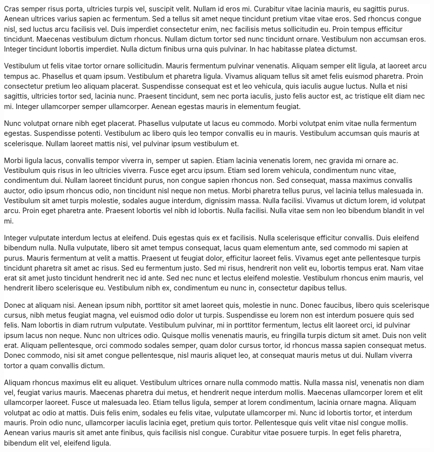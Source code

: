 Cras semper risus porta, ultricies turpis vel, suscipit velit. Nullam id eros mi. Curabitur vitae lacinia mauris, eu sagittis purus. Aenean ultrices varius sapien ac fermentum. Sed a tellus sit amet neque tincidunt pretium vitae vitae eros. Sed rhoncus congue nisl, sed luctus arcu facilisis vel. Duis imperdiet consectetur enim, nec facilisis metus sollicitudin eu. Proin tempus efficitur tincidunt. Maecenas vestibulum dictum rhoncus. Nullam dictum tortor sed nunc tincidunt ornare. Vestibulum non accumsan eros. Integer tincidunt lobortis imperdiet. Nulla dictum finibus urna quis pulvinar. In hac habitasse platea dictumst.

Vestibulum ut felis vitae tortor ornare sollicitudin. Mauris fermentum pulvinar venenatis. Aliquam semper elit ligula, at laoreet arcu tempus ac. Phasellus et quam ipsum. Vestibulum et pharetra ligula. Vivamus aliquam tellus sit amet felis euismod pharetra. Proin consectetur pretium leo aliquam placerat. Suspendisse consequat est et leo vehicula, quis iaculis augue luctus. Nulla et nisi sagittis, ultricies tortor sed, lacinia nunc. Praesent tincidunt, sem nec porta iaculis, justo felis auctor est, ac tristique elit diam nec mi. Integer ullamcorper semper ullamcorper. Aenean egestas mauris in elementum feugiat.

Nunc volutpat ornare nibh eget placerat. Phasellus vulputate ut lacus eu commodo. Morbi volutpat enim vitae nulla fermentum egestas. Suspendisse potenti. Vestibulum ac libero quis leo tempor convallis eu in mauris. Vestibulum accumsan quis mauris at scelerisque. Nullam laoreet mattis nisi, vel pulvinar ipsum vestibulum et.

Morbi ligula lacus, convallis tempor viverra in, semper ut sapien. Etiam lacinia venenatis lorem, nec gravida mi ornare ac. Vestibulum quis risus in leo ultricies viverra. Fusce eget arcu ipsum. Etiam sed lorem vehicula, condimentum nunc vitae, condimentum dui. Nullam laoreet tincidunt purus, non congue sapien rhoncus non. Sed consequat, massa maximus convallis auctor, odio ipsum rhoncus odio, non tincidunt nisl neque non metus. Morbi pharetra tellus purus, vel lacinia tellus malesuada in. Vestibulum sit amet turpis molestie, sodales augue interdum, dignissim massa. Nulla facilisi. Vivamus ut dictum lorem, id volutpat arcu. Proin eget pharetra ante. Praesent lobortis vel nibh id lobortis. Nulla facilisi. Nulla vitae sem non leo bibendum blandit in vel mi.

Integer vulputate interdum lectus at eleifend. Duis egestas quis ex et facilisis. Nulla scelerisque efficitur convallis. Duis eleifend bibendum nulla. Nulla vulputate, libero sit amet tempus consequat, lacus quam elementum ante, sed commodo mi sapien at purus. Mauris fermentum at velit a mattis. Praesent ut feugiat dolor, efficitur laoreet felis. Vivamus eget ante pellentesque turpis tincidunt pharetra sit amet ac risus. Sed eu fermentum justo. Sed mi risus, hendrerit non velit eu, lobortis tempus erat. Nam vitae erat sit amet justo tincidunt hendrerit nec id ante. Sed nec nunc et lectus eleifend molestie. Vestibulum rhoncus enim mauris, vel hendrerit libero scelerisque eu. Vestibulum nibh ex, condimentum eu nunc in, consectetur dapibus tellus.

Donec at aliquam nisi. Aenean ipsum nibh, porttitor sit amet laoreet quis, molestie in nunc. Donec faucibus, libero quis scelerisque cursus, nibh metus feugiat magna, vel euismod odio dolor ut turpis. Suspendisse eu lorem non est interdum posuere quis sed felis. Nam lobortis in diam rutrum vulputate. Vestibulum pulvinar, mi in porttitor fermentum, lectus elit laoreet orci, id pulvinar ipsum lacus non neque. Nunc non ultrices odio. Quisque mollis venenatis mauris, eu fringilla turpis dictum sit amet. Duis non velit erat. Aliquam pellentesque, orci commodo sodales semper, quam dolor cursus tortor, id rhoncus massa sapien consequat metus. Donec commodo, nisi sit amet congue pellentesque, nisl mauris aliquet leo, at consequat mauris metus ut dui. Nullam viverra tortor a quam convallis dictum.

Aliquam rhoncus maximus elit eu aliquet. Vestibulum ultrices ornare nulla commodo mattis. Nulla massa nisl, venenatis non diam vel, feugiat varius mauris. Maecenas pharetra dui metus, et hendrerit neque interdum mollis. Maecenas ullamcorper lorem et elit ullamcorper laoreet. Fusce ut malesuada leo. Etiam tellus ligula, semper at lorem condimentum, lacinia ornare magna. Aliquam volutpat ac odio at mattis. Duis felis enim, sodales eu felis vitae, vulputate ullamcorper mi. Nunc id lobortis tortor, et interdum mauris. Proin odio nunc, ullamcorper iaculis lacinia eget, pretium quis tortor. Pellentesque quis velit vitae nisl congue mollis. Aenean varius mauris sit amet ante finibus, quis facilisis nisl congue. Curabitur vitae posuere turpis. In eget felis pharetra, bibendum elit vel, eleifend ligula.
